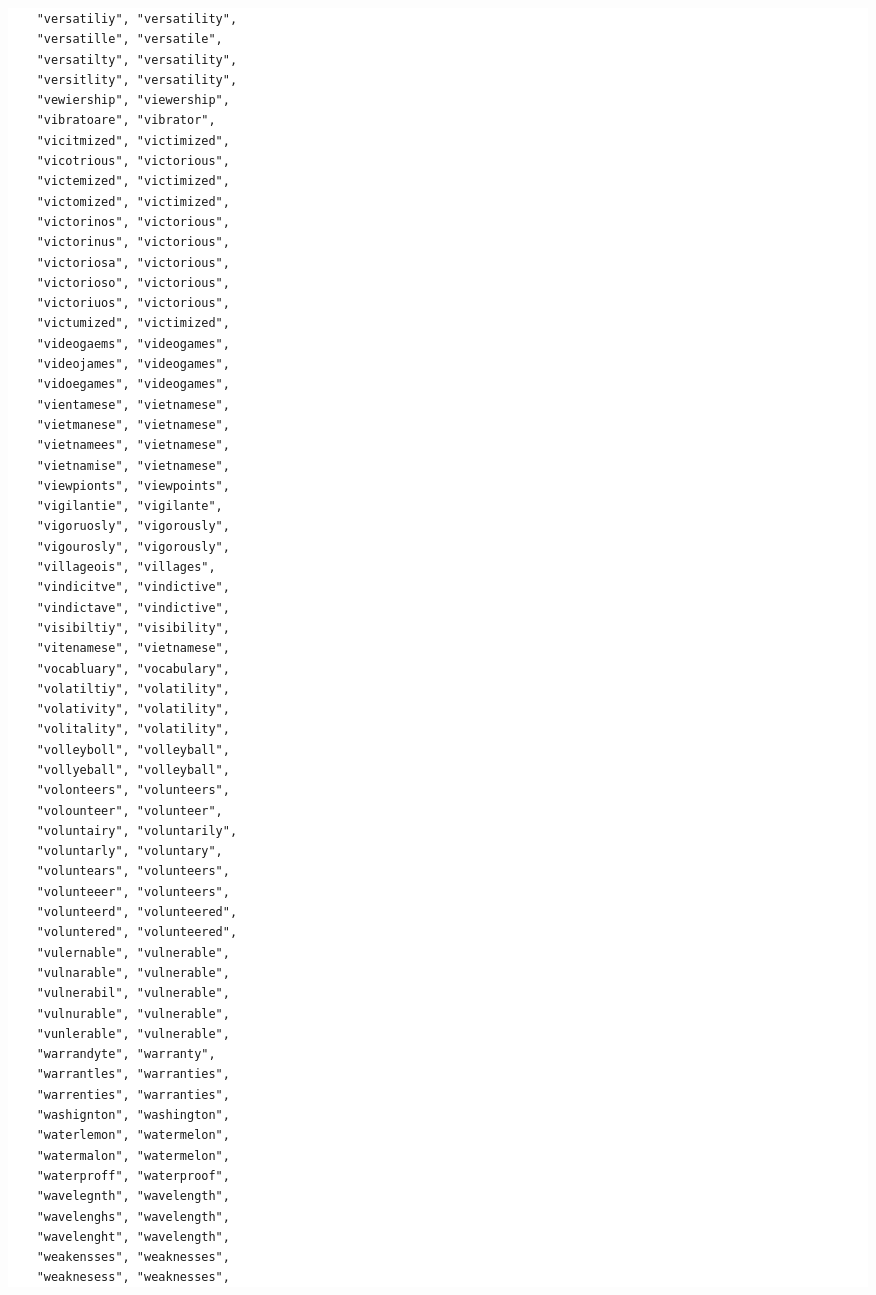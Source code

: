 ```
	"versatiliy", "versatility",
	"versatille", "versatile",
	"versatilty", "versatility",
	"versitlity", "versatility",
	"vewiership", "viewership",
	"vibratoare", "vibrator",
	"vicitmized", "victimized",
	"vicotrious", "victorious",
	"victemized", "victimized",
	"victomized", "victimized",
	"victorinos", "victorious",
	"victorinus", "victorious",
	"victoriosa", "victorious",
	"victorioso", "victorious",
	"victoriuos", "victorious",
	"victumized", "victimized",
	"videogaems", "videogames",
	"videojames", "videogames",
	"vidoegames", "videogames",
	"vientamese", "vietnamese",
	"vietmanese", "vietnamese",
	"vietnamees", "vietnamese",
	"vietnamise", "vietnamese",
	"viewpionts", "viewpoints",
	"vigilantie", "vigilante",
	"vigoruosly", "vigorously",
	"vigourosly", "vigorously",
	"villageois", "villages",
	"vindicitve", "vindictive",
	"vindictave", "vindictive",
	"visibiltiy", "visibility",
	"vitenamese", "vietnamese",
	"vocabluary", "vocabulary",
	"volatiltiy", "volatility",
	"volativity", "volatility",
	"volitality", "volatility",
	"volleyboll", "volleyball",
	"vollyeball", "volleyball",
	"volonteers", "volunteers",
	"volounteer", "volunteer",
	"voluntairy", "voluntarily",
	"voluntarly", "voluntary",
	"voluntears", "volunteers",
	"volunteeer", "volunteers",
	"volunteerd", "volunteered",
	"voluntered", "volunteered",
	"vulernable", "vulnerable",
	"vulnarable", "vulnerable",
	"vulnerabil", "vulnerable",
	"vulnurable", "vulnerable",
	"vunlerable", "vulnerable",
	"warrandyte", "warranty",
	"warrantles", "warranties",
	"warrenties", "warranties",
	"washignton", "washington",
	"waterlemon", "watermelon",
	"watermalon", "watermelon",
	"waterproff", "waterproof",
	"wavelegnth", "wavelength",
	"wavelenghs", "wavelength",
	"wavelenght", "wavelength",
	"weakensses", "weaknesses",
	"weaknesess", "weaknesses",
```